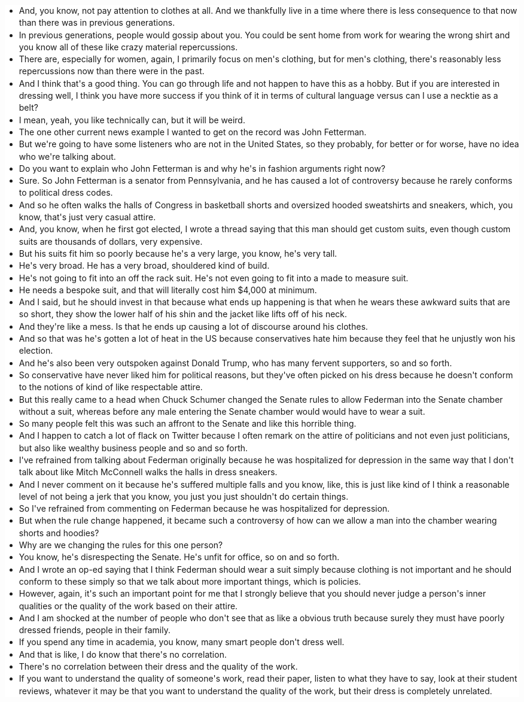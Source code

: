 *  And, you know, not pay attention to clothes at all. And we thankfully live in a time where there is less consequence to that now than there was in previous generations.
*  In previous generations, people would gossip about you. You could be sent home from work for wearing the wrong shirt and you know all of these like crazy material repercussions.
*  There are, especially for women, again, I primarily focus on men's clothing, but for men's clothing, there's reasonably less repercussions now than there were in the past.
*  And I think that's a good thing. You can go through life and not happen to have this as a hobby. But if you are interested in dressing well, I think you have more success if you think of it in terms of cultural language versus can I use a necktie as a belt?
*  I mean, yeah, you like technically can, but it will be weird.
*  The one other current news example I wanted to get on the record was John Fetterman.
*  But we're going to have some listeners who are not in the United States, so they probably, for better or for worse, have no idea who we're talking about.
*  Do you want to explain who John Fetterman is and why he's in fashion arguments right now?
*  Sure. So John Fetterman is a senator from Pennsylvania, and he has caused a lot of controversy because he rarely conforms to political dress codes.
*  And so he often walks the halls of Congress in basketball shorts and oversized hooded sweatshirts and sneakers, which, you know, that's just very casual attire.
*  And, you know, when he first got elected, I wrote a thread saying that this man should get custom suits, even though custom suits are thousands of dollars, very expensive.
*  But his suits fit him so poorly because he's a very large, you know, he's very tall.
*  He's very broad. He has a very broad, shouldered kind of build.
*  He's not going to fit into an off the rack suit. He's not even going to fit into a made to measure suit.
*  He needs a bespoke suit, and that will literally cost him $4,000 at minimum.
*  And I said, but he should invest in that because what ends up happening is that when he wears these awkward suits that are so short, they show the lower half of his shin and the jacket like lifts off of his neck.
*  And they're like a mess. Is that he ends up causing a lot of discourse around his clothes.
*  And so that was he's gotten a lot of heat in the US because conservatives hate him because they feel that he unjustly won his election.
*  And he's also been very outspoken against Donald Trump, who has many fervent supporters, so and so forth.
*  So conservative have never liked him for political reasons, but they've often picked on his dress because he doesn't conform to the notions of kind of like respectable attire.
*  But this really came to a head when Chuck Schumer changed the Senate rules to allow Federman into the Senate chamber without a suit, whereas before any male entering the Senate chamber would would have to wear a suit.
*  So many people felt this was such an affront to the Senate and like this horrible thing.
*  And I happen to catch a lot of flack on Twitter because I often remark on the attire of politicians and not even just politicians, but also like wealthy business people and so and so forth.
*  I've refrained from talking about Federman originally because he was hospitalized for depression in the same way that I don't talk about like Mitch McConnell walks the halls in dress sneakers.
*  And I never comment on it because he's suffered multiple falls and you know, like, this is just like kind of I think a reasonable level of not being a jerk that you know, you just you just shouldn't do certain things.
*  So I've refrained from commenting on Federman because he was hospitalized for depression.
*  But when the rule change happened, it became such a controversy of how can we allow a man into the chamber wearing shorts and hoodies?
*  Why are we changing the rules for this one person?
*  You know, he's disrespecting the Senate. He's unfit for office, so on and so forth.
*  And I wrote an op-ed saying that I think Federman should wear a suit simply because clothing is not important and he should conform to these simply so that we talk about more important things, which is policies.
*  However, again, it's such an important point for me that I strongly believe that you should never judge a person's inner qualities or the quality of the work based on their attire.
*  And I am shocked at the number of people who don't see that as like a obvious truth because surely they must have poorly dressed friends, people in their family.
*  If you spend any time in academia, you know, many smart people don't dress well.
*  And that is like, I do know that there's no correlation.
*  There's no correlation between their dress and the quality of the work.
*  If you want to understand the quality of someone's work, read their paper, listen to what they have to say, look at their student reviews, whatever it may be that you want to understand the quality of the work, but their dress is completely unrelated.